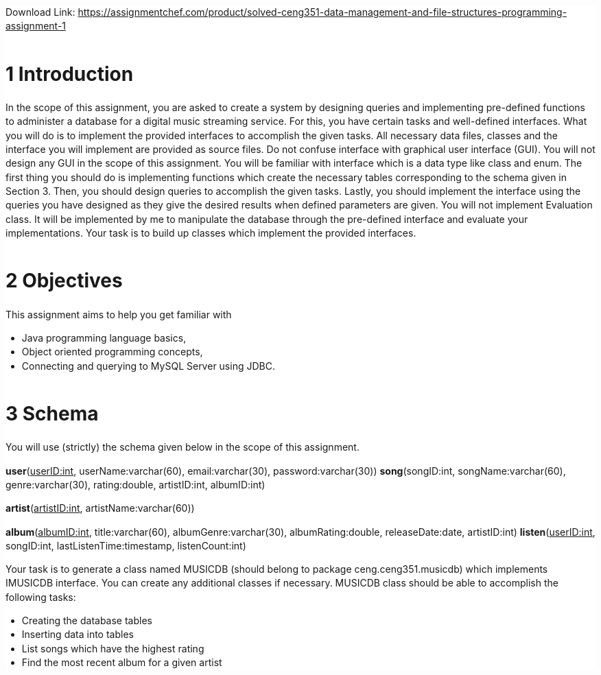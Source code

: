 Download Link: https://assignmentchef.com/product/solved-ceng351-data-management-and-file-structures-programming-assignment-1
<br>
<h1>1      Introduction</h1>

In the scope of this assignment, you are asked to create a system by designing queries and implementing pre-defined functions to administer a database for a digital music streaming service. For this, you have certain tasks and well-defined interfaces. What you will do is to implement the provided interfaces to accomplish the given tasks. All necessary data files, classes and the interface you will implement are provided as source files. Do not confuse interface with graphical user interface (GUI). You will not design any GUI in the scope of this assignment. You will be familiar with interface which is a data type like class and enum. The first thing you should do is implementing functions which create the necessary tables corresponding to the schema given in Section 3. Then, you should design queries to accomplish the given tasks. Lastly, you should implement the interface using the queries you have designed as they give the desired results when defined parameters are given. You will not implement Evaluation class. It will be implemented by me to manipulate the database through the pre-defined interface and evaluate your implementations. Your task is to build up classes which implement the provided interfaces.

<h1>2       Objectives</h1>

This assignment aims to help you get familiar with

<ul>

 <li>Java programming language basics,</li>

 <li>Object oriented programming concepts,</li>

 <li>Connecting and querying to MySQL Server using JDBC.</li>

</ul>

<h1>3      Schema</h1>

You will use (strictly) the schema given below in the scope of this assignment.

<strong>user</strong>(<u>userID:int</u>, userName:varchar(60), email:varchar(30), password:varchar(30)) <strong>song</strong>(songID:int, songName:varchar(60), genre:varchar(30), rating:double, artistID:int, albumID:int)

<strong>artist</strong>(<u>artistID:int</u>, artistName:varchar(60))

<strong>album</strong>(<u>albumID:int</u>, title:varchar(60), albumGenre:varchar(30), albumRating:double, releaseDate:date, artistID:int) <strong>listen</strong>(<u>userID:int</u>, songID:int, lastListenTime:timestamp, listenCount:int)

Your task is to generate a class named MUSICDB (should belong to package ceng.ceng351.musicdb) which implements IMUSICDB interface. You can create any additional classes if necessary. MUSICDB class should be able to accomplish the following tasks:

<ul>

 <li>Creating the database tables</li>

 <li>Inserting data into tables</li>

 <li>List songs which have the highest rating</li>

 <li>Find the most recent album for a given artist</li>
